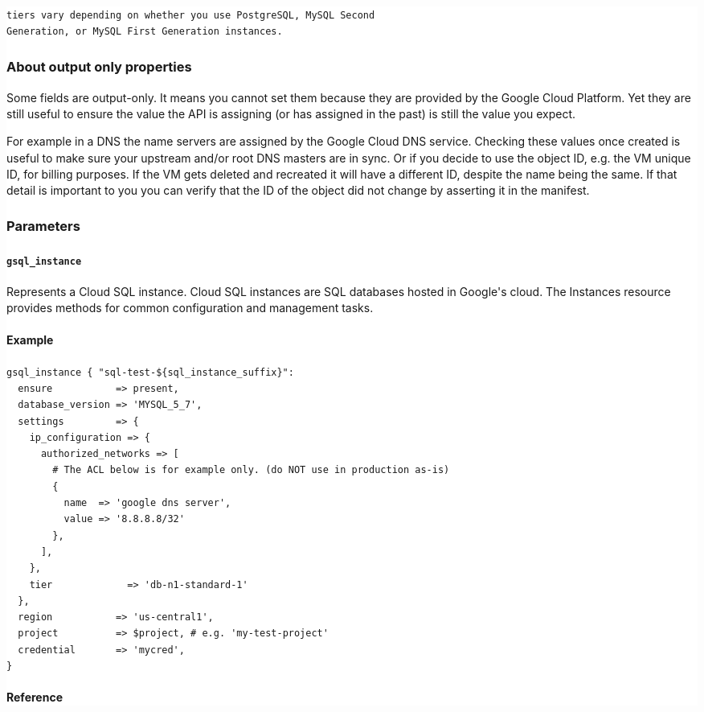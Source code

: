     tiers vary depending on whether you use PostgreSQL, MySQL Second
    Generation, or MySQL First Generation instances.

### About output only properties

Some fields are output-only. It means you cannot set them because they are
provided by the Google Cloud Platform. Yet they are still useful to ensure the
value the API is assigning (or has assigned in the past) is still the value you
expect.

For example in a DNS the name servers are assigned by the Google Cloud DNS
service. Checking these values once created is useful to make sure your upstream
and/or root DNS masters are in sync.  Or if you decide to use the object ID,
e.g. the VM unique ID, for billing purposes. If the VM gets deleted and
recreated it will have a different ID, despite the name being the same. If that
detail is important to you you can verify that the ID of the object did not
change by asserting it in the manifest.

### Parameters

#### `gsql_instance`

Represents a Cloud SQL instance. Cloud SQL instances are SQL databases
hosted in Google's cloud. The Instances resource provides methods for
common configuration and management tasks.


#### Example

```puppet
gsql_instance { "sql-test-${sql_instance_suffix}":
  ensure           => present,
  database_version => 'MYSQL_5_7',
  settings         => {
    ip_configuration => {
      authorized_networks => [
        # The ACL below is for example only. (do NOT use in production as-is)
        {
          name  => 'google dns server',
          value => '8.8.8.8/32'
        },
      ],
    },
    tier             => 'db-n1-standard-1'
  },
  region           => 'us-central1',
  project          => $project, # e.g. 'my-test-project'
  credential       => 'mycred',
}

```

#### Reference
